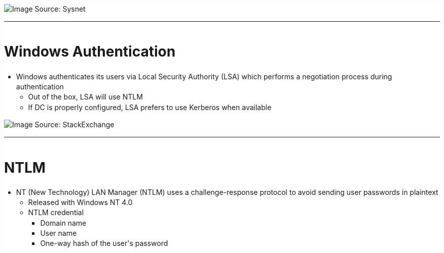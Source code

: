 </div>

<div>

![Image](/ops-401-cybersecurity-guide/curriculum/class-42/slides/assets/10_0.png)
Source: Sysnet

</div>

</div>

---


# Windows Authentication

<div>

<div>

- Windows authenticates its users via Local Security Authority (LSA) which performs a negotiation process during authentication
  - Out of the box, LSA will use NTLM
  - If DC is properly configured, LSA prefers to use Kerberos when available

</div>

<div>

![Image](/ops-401-cybersecurity-guide/curriculum/class-42/slides/assets/11_0.png)
Source: StackExchange

</div>

</div>

---


# NTLM

<div>

<div>

- NT (New Technology) LAN Manager (NTLM) uses a challenge-response protocol to avoid sending user passwords in plaintext
  - Released with Windows NT 4.0
  - NTLM credential
    - Domain name
    - User name
    - One-way hash of the user's password

</div>

<div>
